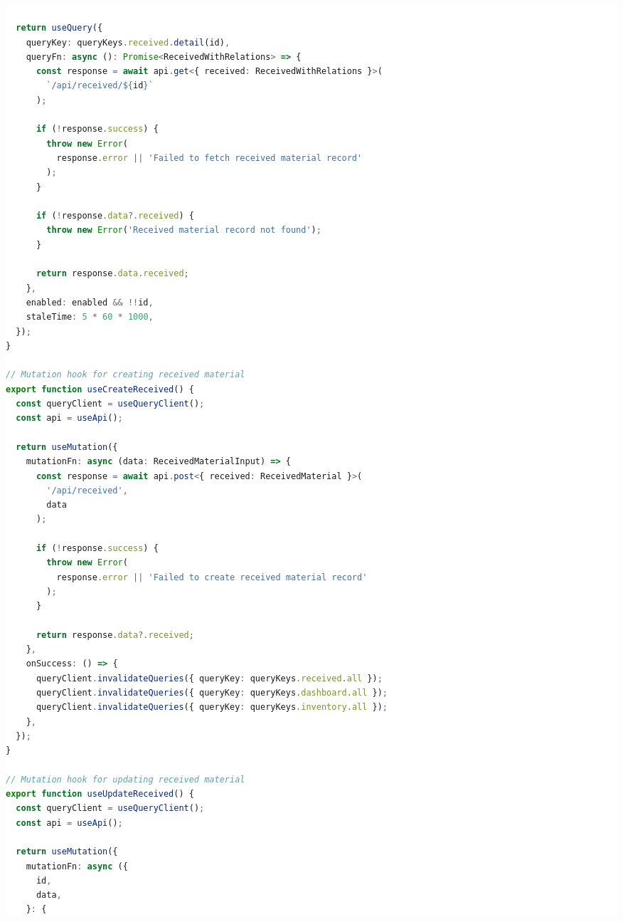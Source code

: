 ```typescript

  return useQuery({
    queryKey: queryKeys.received.detail(id),
    queryFn: async (): Promise<ReceivedWithRelations> => {
      const response = await api.get<{ received: ReceivedWithRelations }>(
        `/api/received/${id}`
      );

      if (!response.success) {
        throw new Error(
          response.error || 'Failed to fetch received material record'
        );
      }

      if (!response.data?.received) {
        throw new Error('Received material record not found');
      }

      return response.data.received;
    },
    enabled: enabled && !!id,
    staleTime: 5 * 60 * 1000,
  });
}

// Mutation hook for creating received material
export function useCreateReceived() {
  const queryClient = useQueryClient();
  const api = useApi();

  return useMutation({
    mutationFn: async (data: ReceivedMaterialInput) => {
      const response = await api.post<{ received: ReceivedMaterial }>(
        '/api/received',
        data
      );

      if (!response.success) {
        throw new Error(
          response.error || 'Failed to create received material record'
        );
      }

      return response.data?.received;
    },
    onSuccess: () => {
      queryClient.invalidateQueries({ queryKey: queryKeys.received.all });
      queryClient.invalidateQueries({ queryKey: queryKeys.dashboard.all });
      queryClient.invalidateQueries({ queryKey: queryKeys.inventory.all });
    },
  });
}

// Mutation hook for updating received material
export function useUpdateReceived() {
  const queryClient = useQueryClient();
  const api = useApi();

  return useMutation({
    mutationFn: async ({
      id,
      data,
    }: {
```